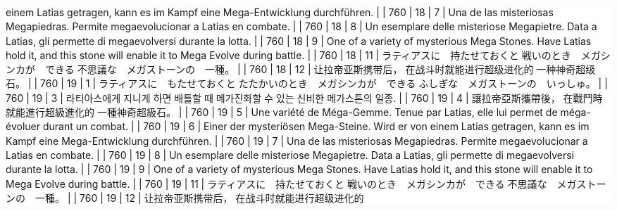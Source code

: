 einem Latias getragen, kann es im Kampf eine
Mega-Entwicklung durchführen.                                          |
| 760     | 18               | 7           | Una de las misteriosas Megapiedras. Permite
megaevolucionar a Latias en combate.                                                                                   |
| 760     | 18               | 8           | Un esemplare delle misteriose Megapietre.
Data a Latias, gli permette di megaevolversi
durante la lotta.                                                           |
| 760     | 18               | 9           | One of a variety of mysterious Mega Stones.
Have Latias hold it, and this stone will enable it to
Mega Evolve during battle.                                       |
| 760     | 18               | 11          | ラティアスに　持たせておくと
戦いのとき　メガシンカが　できる
不思議な　メガストーンの　一種。                                                                                                                   |
| 760     | 18               | 12          | 让拉帝亚斯携带后，
在战斗时就能进行超级进化的
一种神奇超级石。                                                                                                                                   |
| 760     | 19               | 1           | ラティアスに　もたせておくと
たたかいのとき　メガシンカが　できる
ふしぎな　メガストーンの　いっしゅ。                                                                                                               |
| 760     | 19               | 3           | 라티아스에게 지니게 하면
배틀할 때 메가진화할 수 있는
신비한 메가스톤의 일종.                                                                                                                       |
| 760     | 19               | 4           | 讓拉帝亞斯攜帶後，
在戰鬥時就能進行超級進化的
一種神奇超級石。                                                                                                                                   |
| 760     | 19               | 5           | Une variété de Méga-Gemme.
Tenue par Latias, elle lui permet de méga-évoluer
durant un combat.                                                                     |
| 760     | 19               | 6           | Einer der mysteriösen Mega-Steine. Wird er von
einem Latias getragen, kann es im Kampf eine
Mega-Entwicklung durchführen.                                          |
| 760     | 19               | 7           | Una de las misteriosas Megapiedras. Permite
megaevolucionar a Latias en combate.                                                                                   |
| 760     | 19               | 8           | Un esemplare delle misteriose Megapietre.
Data a Latias, gli permette di megaevolversi
durante la lotta.                                                           |
| 760     | 19               | 9           | One of a variety of mysterious Mega Stones.
Have Latias hold it, and this stone will enable it to
Mega Evolve during battle.                                       |
| 760     | 19               | 11          | ラティアスに　持たせておくと
戦いのとき　メガシンカが　できる
不思議な　メガストーンの　一種。                                                                                                                   |
| 760     | 19               | 12          | 让拉帝亚斯携带后，
在战斗时就能进行超级进化的